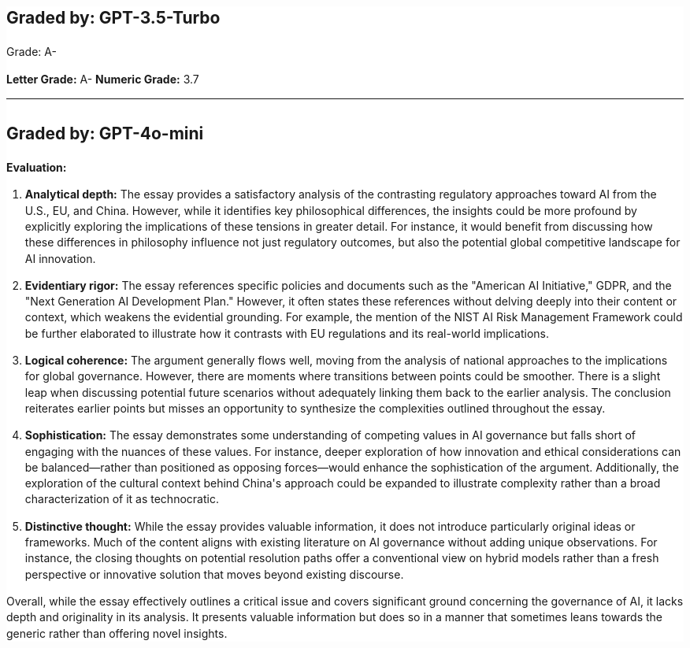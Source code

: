 ## Graded by: GPT-3.5-Turbo

Grade: A-

**Letter Grade:** A-
**Numeric Grade:** 3.7

---

## Graded by: GPT-4o-mini

**Evaluation:**

1. **Analytical depth:** 
   The essay provides a satisfactory analysis of the contrasting regulatory approaches toward AI from the U.S., EU, and China. However, while it identifies key philosophical differences, the insights could be more profound by explicitly exploring the implications of these tensions in greater detail. For instance, it would benefit from discussing how these differences in philosophy influence not just regulatory outcomes, but also the potential global competitive landscape for AI innovation.

2. **Evidentiary rigor:** 
   The essay references specific policies and documents such as the "American AI Initiative," GDPR, and the "Next Generation AI Development Plan." However, it often states these references without delving deeply into their content or context, which weakens the evidential grounding. For example, the mention of the NIST AI Risk Management Framework could be further elaborated to illustrate how it contrasts with EU regulations and its real-world implications.

3. **Logical coherence:** 
   The argument generally flows well, moving from the analysis of national approaches to the implications for global governance. However, there are moments where transitions between points could be smoother. There is a slight leap when discussing potential future scenarios without adequately linking them back to the earlier analysis. The conclusion reiterates earlier points but misses an opportunity to synthesize the complexities outlined throughout the essay.

4. **Sophistication:** 
   The essay demonstrates some understanding of competing values in AI governance but falls short of engaging with the nuances of these values. For instance, deeper exploration of how innovation and ethical considerations can be balanced—rather than positioned as opposing forces—would enhance the sophistication of the argument. Additionally, the exploration of the cultural context behind China's approach could be expanded to illustrate complexity rather than a broad characterization of it as technocratic.

5. **Distinctive thought:** 
   While the essay provides valuable information, it does not introduce particularly original ideas or frameworks. Much of the content aligns with existing literature on AI governance without adding unique observations. For instance, the closing thoughts on potential resolution paths offer a conventional view on hybrid models rather than a fresh perspective or innovative solution that moves beyond existing discourse.

Overall, while the essay effectively outlines a critical issue and covers significant ground concerning the governance of AI, it lacks depth and originality in its analysis. It presents valuable information but does so in a manner that sometimes leans towards the generic rather than offering novel insights.
